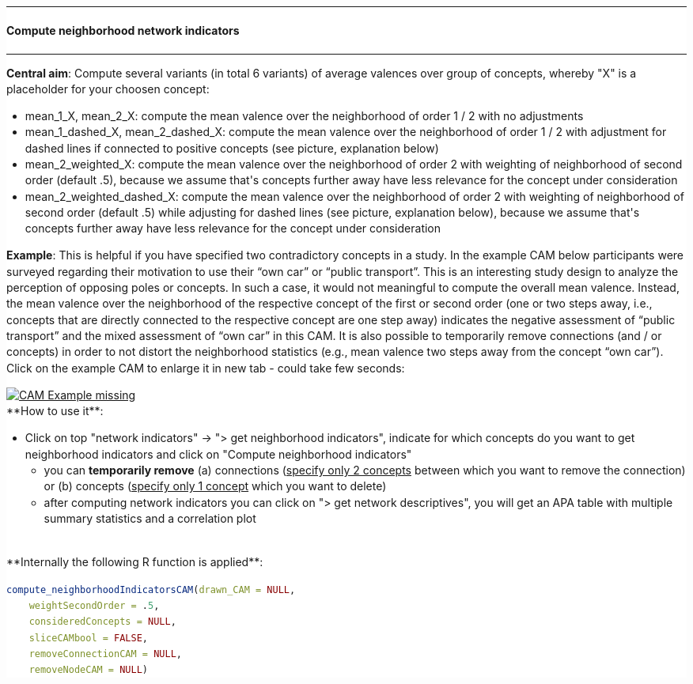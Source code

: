 
***
#### Compute neighborhood network indicators
---

**Central aim**:
Compute several variants (in total 6 variants) of average valences over group of concepts, whereby "X" is a placeholder for your choosen concept:

- mean_1_X, mean_2_X: compute the mean valence over the neighborhood of order 1 / 2 with no adjustments
- mean_1_dashed_X, mean_2_dashed_X: compute the mean valence over the neighborhood of order 1 / 2 with adjustment for dashed lines if connected to positive concepts (see picture, explanation below)
- mean_2_weighted_X: compute the mean valence over the neighborhood of order 2 with weighting of neighborhood of second order (default .5), because we assume that's concepts further away have less relevance for the concept under consideration
- mean_2_weighted_dashed_X: compute the mean valence over the neighborhood of order 2 with weighting of neighborhood of second order (default .5) while adjusting for dashed lines (see picture, explanation below), because we assume that's concepts further away have less relevance for the concept under consideration


**Example**: This is helpful if you have specified two contradictory concepts in a study. In the example CAM below participants were surveyed regarding their motivation to use their “own car” or “public transport”. This is an interesting study design to analyze the perception of opposing poles or concepts. In such a case, it would not meaningful to compute the overall mean valence. Instead, the mean valence over the neighborhood of the respective concept of the first or second order (one or two steps away, i.e., concepts that are directly connected to the respective concept are one step away) indicates the negative assessment of “public transport” and the mixed assessment of “own car” in this CAM. It is also possible to temporarily remove connections (and / or concepts) in order to not distort the neighborhood statistics (e.g., mean valence two steps away from the concept “own car”). Click on the example CAM to enlarge it in new tab - could take few seconds: 

<a href="https://raw.githubusercontent.com/FennStatistics/CAMtools_documentation/master/docs/media/CAM_example_sendtner2021.jpg" target="_blank">
  <img alt="CAM Example missing"  style="height:300px;" class="centerImg" src="https://raw.githubusercontent.com/FennStatistics/CAMtools_documentation/master/docs/media/CAM_example_sendtner2021.jpg" />
</a>

<br>
**How to use it**: 

* Click on top "network indicators" -> "> get neighborhood indicators", indicate for which concepts do you want to get neighborhood indicators and click on "Compute neighborhood indicators"
    * you can **temporarily remove** (a) connections (<u>specify only 2 concepts</u> between which you want to remove the connection) or (b) concepts (<u>specify only 1 concept</u> which you want to delete)
    * after computing network indicators you can click on "> get network descriptives", you will get an APA table with multiple summary statistics and a correlation plot


<br>
**Internally the following R function is applied**:

```r
compute_neighborhoodIndicatorsCAM(drawn_CAM = NULL,
    weightSecondOrder = .5,
    consideredConcepts = NULL,
    sliceCAMbool = FALSE,
    removeConnectionCAM = NULL,
    removeNodeCAM = NULL)
```
